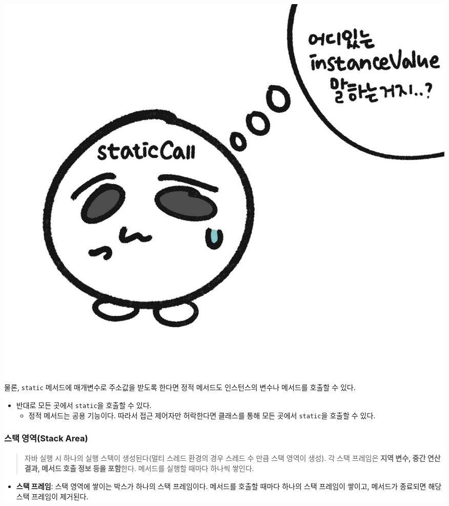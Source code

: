 ![alt text](/assets/img/posts/2024-08-21-3.png)

물론, `static` 메서드에 매개변수로 주소값을 받도록 한다면 정적 메서드도 인스턴스의 변수나 메서드를 호출할 수 있다.

- 반대로 모든 곳에서 `static`을 호출할 수 있다.
  - 정적 메서드는 공용 기능이다. 따라서 접근 제어자만 허락한다면 클래스를 통해 모든 곳에서 `static`을 호출할 수 있다.

### 스택 영역(Stack Area)
> 자바 실행 시 하나의 실행 스택이 생성된다(멀티 스레드 환경의 경우 스레드 수 만큼 스택 영역이 생성). 각 스택 프레임은 **지역 변수, 중간 연산 결과, 메서드 호출 정보 등을 포함**한다. 메서드를 실행할 때마다 하나씩 쌓인다.

- **스택 프레임**: 스택 영역에 쌓이는 박스가 하나의 스택 프레임이다. 메서드를 호출할 때마다 하나의 스택 프레임이 쌓이고, 메서드가 종료되면 해당 스택 프레임이 제거된다.
